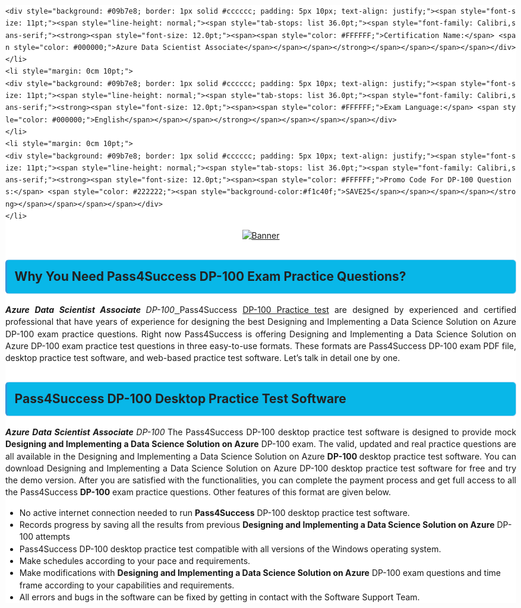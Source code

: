 	<div style="background: #09b7e8; border: 1px solid #cccccc; padding: 5px 10px; text-align: justify;"><span style="font-size: 11pt;"><span style="line-height: normal;"><span style="tab-stops: list 36.0pt;"><span style="font-family: Calibri,sans-serif;"><strong><span style="font-size: 12.0pt;"><span><span style="color: #FFFFFF;">Certification Name:</span> <span style="color: #000000;">Azure Data Scientist Associate</span></span></span></strong></span></span></span></span></div>
	</li>
	<li style="margin: 0cm 10pt;">
	<div style="background: #09b7e8; border: 1px solid #cccccc; padding: 5px 10px; text-align: justify;"><span style="font-size: 11pt;"><span style="line-height: normal;"><span style="tab-stops: list 36.0pt;"><span style="font-family: Calibri,sans-serif;"><strong><span style="font-size: 12.0pt;"><span><span style="color: #FFFFFF;">Exam Language:</span> <span style="color: #000000;">English</span></span></span></strong></span></span></span></span></div>
	</li>
	<li style="margin: 0cm 10pt;">
	<div style="background: #09b7e8; border: 1px solid #cccccc; padding: 5px 10px; text-align: justify;"><span style="font-size: 11pt;"><span style="line-height: normal;"><span style="tab-stops: list 36.0pt;"><span style="font-family: Calibri,sans-serif;"><strong><span style="font-size: 12.0pt;"><span><span style="color: #FFFFFF;">Promo Code For DP-100 Questions:</span> <span style="color: #222222;"><span style="background-color:#f1c40f;">SAVE25</span></span></span></span></strong></span></span></span></span></div>
	</li>
</ul>

<p style="text-align: center;"><a href="https://www.pass4success.com/microsoft/exam/dp-100"><img width="100%" src="https://i.imgur.com/FMmcg63.jpg" alt="Banner"/></a></p>

<h2><strong><span style="display: block; color: #222222; background: #09b7e8; border: 0.5px solid #AED6F1; border-left: 3px solid #3498DB; padding: .6em; border-radius: 6px;">Why You Need Pass4Success DP-100 Exam Practice Questions?</span></strong></h2>

<p style="text-align: justify;"><em><strong>Azure Data Scientist Associate </strong>DP-100</em><u><em><strong> </strong></em></u>Pass4Success <a href="https://www.pass4success.com/microsoft/exam/dp-100">DP-100 Practice test</a> are designed by experienced and certified professional that have years of experience for designing the best Designing and Implementing a Data Science Solution on Azure DP-100 exam practice questions. Right now Pass4Success is offering Designing and Implementing a Data Science Solution on Azure DP-100 exam practice test questions in three easy-to-use formats. These formats are Pass4Success DP-100 exam PDF file, desktop practice test software, and web-based practice test software. Let’s talk in detail one by one.</p>

<h2><strong><span style="display: block; color: #222222; background: #09b7e8; border: 0.5px solid #AED6F1; border-left: 3px solid #3498DB; padding: .6em; border-radius: 6px;">Pass4Success DP-100 Desktop Practice Test Software</span></strong></h2>

<p style="text-align: justify;"><em><strong>Azure Data Scientist Associate </strong>DP-100<strong> </strong></em>The Pass4Success DP-100 desktop practice test software is designed to provide mock <strong>Designing and Implementing a Data Science Solution on Azure</strong> DP-100 exam. The valid, updated and real practice questions are all available in the Designing and Implementing a Data Science Solution on Azure <strong>DP-100 </strong>desktop practice test software. You can download Designing and Implementing a Data Science Solution on Azure DP-100 desktop practice test software for free and try the demo version. After you are satisfied with the functionalities, you can complete the payment process and get full access to all the Pass4Success <strong>DP-100</strong> exam practice questions. Other features of this format are given below.</p>

<ul>
	<li>No active internet connection needed to run <strong>Pass4Success</strong> DP-100 desktop practice test software.</li>
	<li>Records progress by saving all the results from previous <strong>Designing and Implementing a Data Science Solution on Azure</strong> DP-100 attempts</li>
	<li>Pass4Success DP-100 desktop practice test compatible with all versions of the Windows operating system.</li>
	<li>Make schedules according to your pace and requirements.</li>
	<li>Make modifications with <strong>Designing and Implementing a Data Science Solution on Azure</strong> DP-100 exam questions and time frame according to your capabilities and requirements.</li>
	<li>All errors and bugs in the software can be fixed by getting in contact with the Software Support Team.</li>
</ul>
